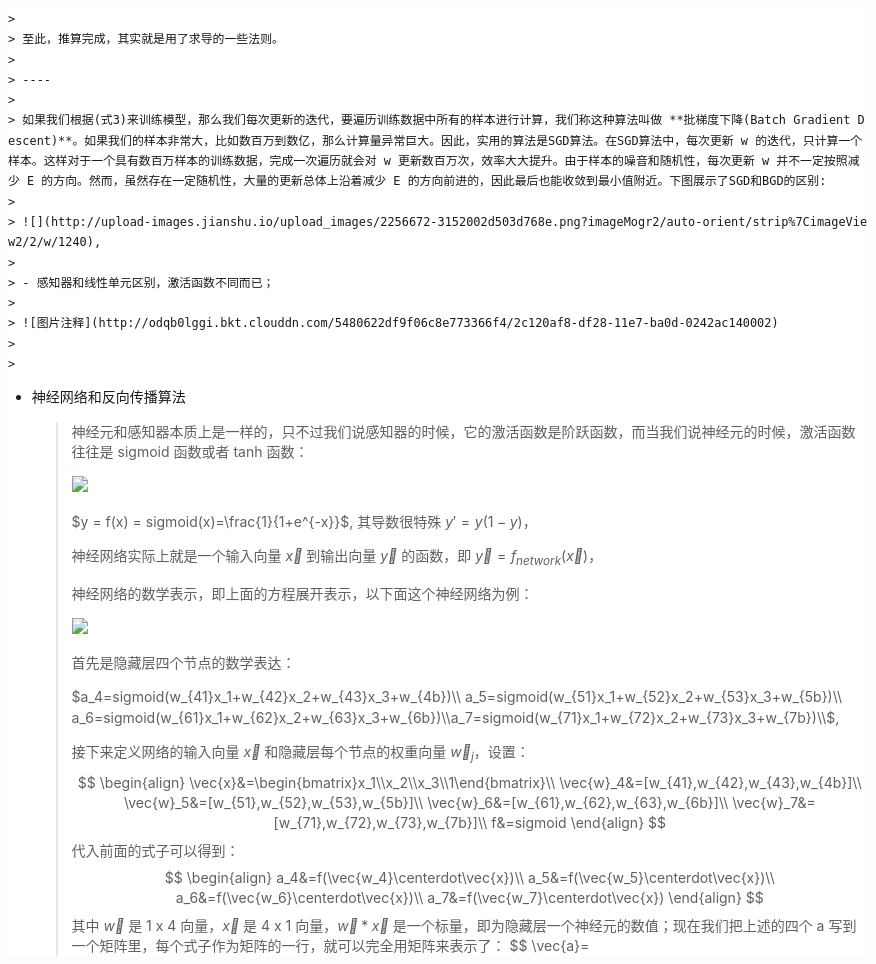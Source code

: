     >
    > 至此，推算完成，其实就是用了求导的一些法则。
    >
    > ----
    >
    > 如果我们根据(式3)来训练模型，那么我们每次更新的迭代，要遍历训练数据中所有的样本进行计算，我们称这种算法叫做 **批梯度下降(Batch Gradient Descent)**。如果我们的样本非常大，比如数百万到数亿，那么计算量异常巨大。因此，实用的算法是SGD算法。在SGD算法中，每次更新 w 的迭代，只计算一个样本。这样对于一个具有数百万样本的训练数据，完成一次遍历就会对 w 更新数百万次，效率大大提升。由于样本的噪音和随机性，每次更新 w 并不一定按照减少 E 的方向。然而，虽然存在一定随机性，大量的更新总体上沿着减少 E 的方向前进的，因此最后也能收敛到最小值附近。下图展示了SGD和BGD的区别:
    >
    > ![](http://upload-images.jianshu.io/upload_images/2256672-3152002d503d768e.png?imageMogr2/auto-orient/strip%7CimageView2/2/w/1240),
    >
    > - 感知器和线性单元区别，激活函数不同而已；
    >
    > ![图片注释](http://odqb0lggi.bkt.clouddn.com/5480622df9f06c8e773366f4/2c120af8-df28-11e7-ba0d-0242ac140002)
    >
    > ​

  - 神经网络和反向传播算法

    > 神经元和感知器本质上是一样的，只不过我们说感知器的时候，它的激活函数是阶跃函数，而当我们说神经元的时候，激活函数往往是 sigmoid 函数或者 tanh 函数：
    >
    > ![](http://upload-images.jianshu.io/upload_images/2256672-49f06e2e9d3eb29f.gif)
    >
    > $y = f(x) = sigmoid(x)=\frac{1}{1+e^{-x}}$, 其导数很特殊 $y' = y(1 - y)$，
    >
    > 神经网络实际上就是一个输入向量 $\vec x$ 到输出向量 $\vec y$ 的函数，即 $\vec y = f_{network} (\vec x)$， 
    >
    > 神经网络的数学表示，即上面的方程展开表示，以下面这个神经网络为例：
    >
    > ![](http://upload-images.jianshu.io/upload_images/2256672-bfbb364740f898d1.png)
    >
    > 首先是隐藏层四个节点的数学表达：
    >
    > $a_4=sigmoid(w_{41}x_1+w_{42}x_2+w_{43}x_3+w_{4b})\\ a_5=sigmoid(w_{51}x_1+w_{52}x_2+w_{53}x_3+w_{5b})\\ a_6=sigmoid(w_{61}x_1+w_{62}x_2+w_{63}x_3+w_{6b})\\a_7=sigmoid(w_{71}x_1+w_{72}x_2+w_{73}x_3+w_{7b})\\$,
    >
    > 接下来定义网络的输入向量 $\vec x$ 和隐藏层每个节点的权重向量 $\vec w_j$，设置：
    > $$
    > \begin{align}
    > \vec{x}&=\begin{bmatrix}x_1\\x_2\\x_3\\1\end{bmatrix}\\
    > \vec{w}_4&=[w_{41},w_{42},w_{43},w_{4b}]\\
    > \vec{w}_5&=[w_{51},w_{52},w_{53},w_{5b}]\\
    > \vec{w}_6&=[w_{61},w_{62},w_{63},w_{6b}]\\
    > \vec{w}_7&=[w_{71},w_{72},w_{73},w_{7b}]\\
    > f&=sigmoid
    > \end{align}
    > $$
    > 代入前面的式子可以得到：
    > $$
    > \begin{align}
    > a_4&=f(\vec{w_4}\centerdot\vec{x})\\
    > a_5&=f(\vec{w_5}\centerdot\vec{x})\\
    > a_6&=f(\vec{w_6}\centerdot\vec{x})\\
    > a_7&=f(\vec{w_7}\centerdot\vec{x})
    > \end{align}
    > $$
    > 其中 $\vec w$ 是 1 x 4 向量，$\vec x$ 是 4 x 1 向量，$\vec w * \vec x$ 是一个标量，即为隐藏层一个神经元的数值；现在我们把上述的四个 a 写到一个矩阵里，每个式子作为矩阵的一行，就可以完全用矩阵来表示了：
    > $$
    > \vec{a}=
